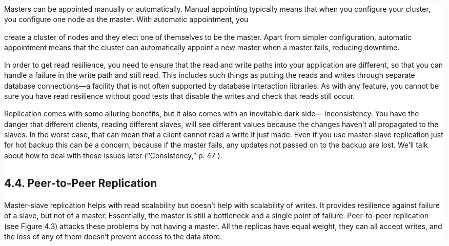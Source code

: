 Masters can be appointed manually or automatically. Manual appointing typically means that when
you configure your cluster, you configure one node as the master. With automatic appointment, you


create a cluster of nodes and they elect one of themselves to be the master. Apart from simpler
configuration, automatic appointment means that the cluster can automatically appoint a new master
when a master fails, reducing downtime.

In order to get read resilience, you need to ensure that the read and write paths into your
application are different, so that you can handle a failure in the write path and still read. This includes
such things as putting the reads and writes through separate database connections—a facility that is
not often supported by database interaction libraries. As with any feature, you cannot be sure you
have read resilience without good tests that disable the writes and check that reads still occur.

Replication comes with some alluring benefits, but it also comes with an inevitable dark side—
inconsistency. You have the danger that different clients, reading different slaves, will see different
values because the changes haven’t all propagated to the slaves. In the worst case, that can mean that
a client cannot read a write it just made. Even if you use master-slave replication just for hot backup
this can be a concern, because if the master fails, any updates not passed on to the backup are lost.
We’ll talk about how to deal with these issues later (“Consistency,” p. 47 ).

## 4.4. Peer-to-Peer Replication

Master-slave replication helps with read scalability but doesn’t help with scalability of writes. It
provides resilience against failure of a slave, but not of a master. Essentially, the master is still a
bottleneck and a single point of failure. Peer-to-peer replication (see Figure 4.3) attacks these
problems by not having a master. All the replicas have equal weight, they can all accept writes, and
the loss of any of them doesn’t prevent access to the data store.

